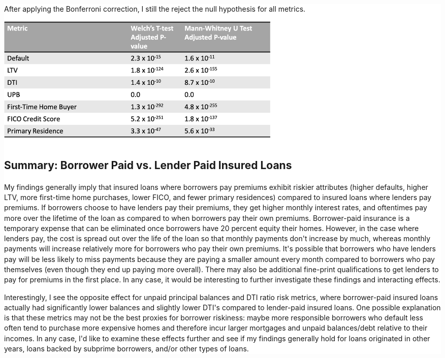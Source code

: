 After applying the Bonferroni correction, I still the reject the null hypothesis for all metrics.

<img src="imgs/Ins%20borr%20v.%20Ins%20lend%20pvals%20Bonf.png" width="525"/>


## Summary: Borrower Paid vs. Lender Paid Insured Loans

My findings generally imply that insured loans where borrowers pay premiums exhibit riskier attributes (higher defaults, higher LTV, more first-time home purchases, lower FICO, and fewer primary residences) compared to insured loans where lenders pay premiums. If borrowers choose to have lenders pay their premiums, they get higher monthly interest rates, and oftentimes pay more over the lifetime of the loan as compared to when borrowers pay their own premiums. Borrower-paid insurance is a temporary expense that can be eliminated once borrowers have 20 percent equity their homes. However, in the case where lenders pay, the cost is spread out over the life of the loan so that monthly payments don't increase by much, whereas monthly payments will increase relatively more for borrowers who pay their own premiums.  It's possible that borrowers who have lenders pay will be less likely to miss payments because they are paying a smaller amount every month compared to borrowers who pay themselves (even though they end up paying more overall). There may also be additional fine-print qualifications to get lenders to pay for premiums in the first place. In any case, it would be interesting to further investigate these findings and interacting effects.

Interestingly, I see the opposite effect for unpaid principal balances and DTI ratio risk metrics, where borrower-paid insured loans actually had significantly lower balances and slightly lower DTI's compared to lender-paid insured loans. One possible explanation is that these metrics may not be the best proxies for borrower riskiness: maybe more responsible borrowers who default less often tend to purchase more expensive homes and therefore incur larger mortgages and unpaid balances/debt relative to their incomes. In any case, I'd like to examine these effects further and see if my findings generally hold for loans originated in other years, loans backed by subprime borrowers, and/or other types of loans. 



